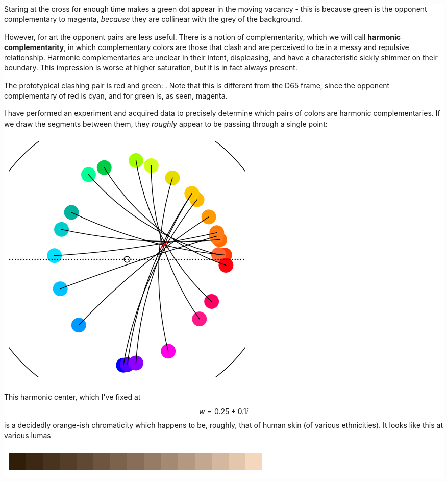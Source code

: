 Staring at the cross for enough time makes a green dot appear in the moving vacancy - this is because green is the opponent complementary to magenta, *because* they are collinear with the grey of the background.

However, for art the opponent pairs are less useful. There is a notion of complementarity, which we will call **harmonic complementarity**, in which complementary colors are those that clash and are perceived to be in a messy and repulsive relationship. Harmonic complementaries are unclear in their intent, displeasing, and have a characteristic sickly shimmer on their boundary. This impression is worse at higher saturation, but it is in fact always present.

The prototypical clashing pair is red and green: <i class="ctile-13"></i> <i class="ctile-6"></i>. Note that this is different from the D65 frame, since the opponent complementary of red is cyan, and for green is, as seen, magenta.

I have performed an experiment and acquired data to precisely determine which pairs of colors are harmonic complementaries. If we draw the segments between them, they *roughly* appear to be passing through a single point:

![](/assets/complementarity_data.png)

This harmonic center, which I've fixed at $$w=0.25 + 0.1i$$ is a decidedly orange-ish chromaticity which happens to be, roughly, that of human skin (of various ethnicities). It looks like this at various lumas

![](/assets/skincenter.png)

